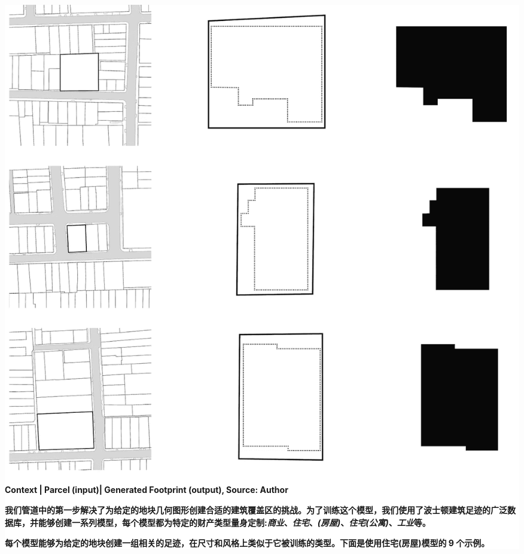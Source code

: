 **![](img/2bbefa38480f3797f35b85f6547f0b55.png)**

**Context | Parcel (input)| Generated Footprint (output), Source: Author**

**我们管道中的第一步解决了为给定的地块几何图形创建合适的建筑覆盖区的挑战。为了训练这个模型，我们使用了波士顿建筑足迹的广泛数据库，并能够创建一系列模型，每个模型都为特定的财产类型量身定制:*商业*、*住宅*、*(房屋)*、*住宅(公寓)*、*工业*等。**

**每个模型能够为给定的地块创建一组相关的足迹，在尺寸和风格上类似于它被训练的类型。下面是使用住宅(房屋)模型的 9 个示例。**

